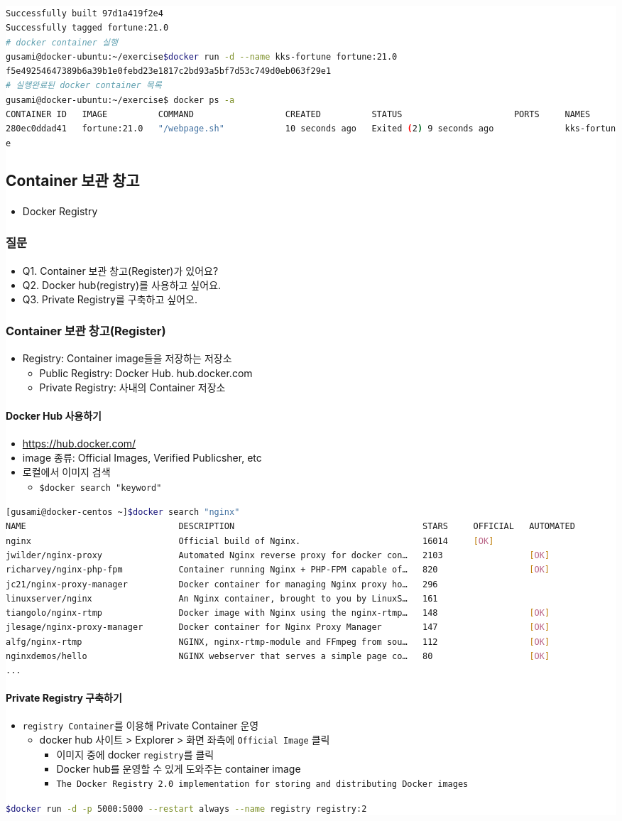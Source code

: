 ```bash
Successfully built 97d1a419f2e4
Successfully tagged fortune:21.0
# docker container 실행
gusami@docker-ubuntu:~/exercise$docker run -d --name kks-fortune fortune:21.0 
f5e49254647389b6a39b1e0febd23e1817c2bd93a5bf7d53c749d0eb063f29e1
# 실행완료된 docker container 목록
gusami@docker-ubuntu:~/exercise$ docker ps -a
CONTAINER ID   IMAGE          COMMAND                  CREATED          STATUS                      PORTS     NAMES
280ec0ddad41   fortune:21.0   "/webpage.sh"            10 seconds ago   Exited (2) 9 seconds ago              kks-fortune
```
## Container 보관 창고
- Docker Registry
### 질문
- Q1. Container 보관 창고(Register)가 있어요?
- Q2. Docker hub(registry)를 사용하고 싶어요.
- Q3. Private Registry를 구축하고 싶어오.
### Container 보관 창고(Register)
- Registry: Container image들을 저장하는 저장소
  - Public Registry: Docker Hub. hub.docker.com
  - Private Registry: 사내의 Container 저장소
#### Docker Hub 사용하기
- https://hub.docker.com/
- image 종류: Official Images, Verified Publicsher, etc
- 로컬에서 이미지 검색
  - ``$docker search "keyword"``
```bash
[gusami@docker-centos ~]$docker search "nginx"
NAME                              DESCRIPTION                                     STARS     OFFICIAL   AUTOMATED
nginx                             Official build of Nginx.                        16014     [OK]       
jwilder/nginx-proxy               Automated Nginx reverse proxy for docker con…   2103                 [OK]
richarvey/nginx-php-fpm           Container running Nginx + PHP-FPM capable of…   820                  [OK]
jc21/nginx-proxy-manager          Docker container for managing Nginx proxy ho…   296                  
linuxserver/nginx                 An Nginx container, brought to you by LinuxS…   161                  
tiangolo/nginx-rtmp               Docker image with Nginx using the nginx-rtmp…   148                  [OK]
jlesage/nginx-proxy-manager       Docker container for Nginx Proxy Manager        147                  [OK]
alfg/nginx-rtmp                   NGINX, nginx-rtmp-module and FFmpeg from sou…   112                  [OK]
nginxdemos/hello                  NGINX webserver that serves a simple page co…   80                   [OK]
...
```
#### Private Registry 구축하기
- ``registry Container``를 이용해 Private Container 운영
  - docker hub 사이트 > Explorer > 화면 좌측에 ``Official Image`` 클릭
    - 이미지 중에 docker ``registry``를 클릭
    - Docker hub를 운영할 수 있게 도와주는 container image
    - ``The Docker Registry 2.0 implementation for storing and distributing Docker images``
```bash
$docker run -d -p 5000:5000 --restart always --name registry registry:2
```